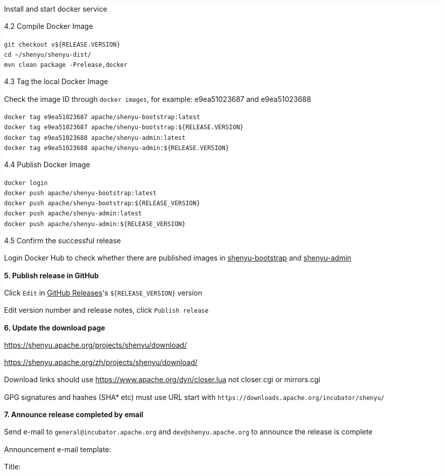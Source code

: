 Install and start docker service

4.2 Compile Docker Image

```shell
git checkout v${RELEASE.VERSION}
cd ~/shenyu/shenyu-dist/
mvn clean package -Prelease,docker
```

4.3 Tag the local Docker Image

Check the image ID through `docker images`, for example: e9ea51023687 and e9ea51023688

```shell
docker tag e9ea51023687 apache/shenyu-bootstrap:latest
docker tag e9ea51023687 apache/shenyu-bootstrap:${RELEASE.VERSION}
docker tag e9ea51023688 apache/shenyu-admin:latest
docker tag e9ea51023688 apache/shenyu-admin:${RELEASE.VERSION}
```

4.4 Publish Docker Image

```shell
docker login
docker push apache/shenyu-bootstrap:latest
docker push apache/shenyu-bootstrap:${RELEASE_VERSION}
docker push apache/shenyu-admin:latest
docker push apache/shenyu-admin:${RELEASE_VERSION}
```

4.5 Confirm the successful release

Login Docker Hub to check whether there are published images in [shenyu-bootstrap](https://hub.docker.com/r/apache/shenyu-bootstrap/) and [shenyu-admin](https://hub.docker.com/r/apache/shenyu-admin/) 

**5. Publish release in GitHub**

Click `Edit` in [GitHub Releases](https://github.com/apache/incubator-shenyu/releases)'s `${RELEASE_VERSION}` version

Edit version number and release notes, click `Publish release`

**6. Update the download page**

https://shenyu.apache.org/projects/shenyu/download/

https://shenyu.apache.org/zh/projects/shenyu/download/

Download links should use https://www.apache.org/dyn/closer.lua not closer.cgi or mirrors.cgi

GPG signatures and hashes (SHA* etc) must use URL start with `https://downloads.apache.org/incubator/shenyu/`

**7. Announce release completed by email**

Send e-mail to `general@incubator.apache.org` and `dev@shenyu.apache.org` to announce the release is complete

Announcement e-mail template:

Title:
